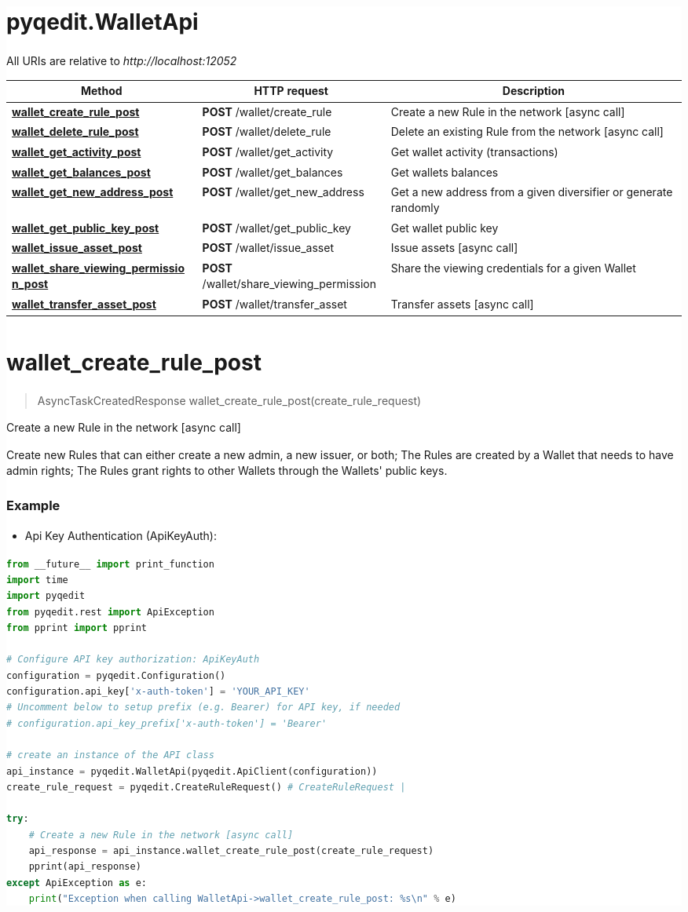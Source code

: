 # pyqedit.WalletApi

All URIs are relative to *http://localhost:12052*

Method | HTTP request | Description
------------- | ------------- | -------------
[**wallet_create_rule_post**](WalletApi.md#wallet_create_rule_post) | **POST** /wallet/create_rule | Create a new Rule in the network [async call]
[**wallet_delete_rule_post**](WalletApi.md#wallet_delete_rule_post) | **POST** /wallet/delete_rule | Delete an existing Rule from the network [async call]
[**wallet_get_activity_post**](WalletApi.md#wallet_get_activity_post) | **POST** /wallet/get_activity | Get wallet activity (transactions)
[**wallet_get_balances_post**](WalletApi.md#wallet_get_balances_post) | **POST** /wallet/get_balances | Get wallets balances
[**wallet_get_new_address_post**](WalletApi.md#wallet_get_new_address_post) | **POST** /wallet/get_new_address | Get a new address from a given diversifier or generate randomly
[**wallet_get_public_key_post**](WalletApi.md#wallet_get_public_key_post) | **POST** /wallet/get_public_key | Get wallet public key
[**wallet_issue_asset_post**](WalletApi.md#wallet_issue_asset_post) | **POST** /wallet/issue_asset | Issue assets [async call]
[**wallet_share_viewing_permission_post**](WalletApi.md#wallet_share_viewing_permission_post) | **POST** /wallet/share_viewing_permission | Share the viewing credentials for a given Wallet
[**wallet_transfer_asset_post**](WalletApi.md#wallet_transfer_asset_post) | **POST** /wallet/transfer_asset | Transfer assets [async call]


# **wallet_create_rule_post**
> AsyncTaskCreatedResponse wallet_create_rule_post(create_rule_request)

Create a new Rule in the network [async call]

Create new Rules that can either create a new admin, a new issuer, or both; The Rules are created by a Wallet that needs to have admin rights; The Rules grant rights to other Wallets through the Wallets' public keys.

### Example

* Api Key Authentication (ApiKeyAuth): 
```python
from __future__ import print_function
import time
import pyqedit
from pyqedit.rest import ApiException
from pprint import pprint

# Configure API key authorization: ApiKeyAuth
configuration = pyqedit.Configuration()
configuration.api_key['x-auth-token'] = 'YOUR_API_KEY'
# Uncomment below to setup prefix (e.g. Bearer) for API key, if needed
# configuration.api_key_prefix['x-auth-token'] = 'Bearer'

# create an instance of the API class
api_instance = pyqedit.WalletApi(pyqedit.ApiClient(configuration))
create_rule_request = pyqedit.CreateRuleRequest() # CreateRuleRequest | 

try:
    # Create a new Rule in the network [async call]
    api_response = api_instance.wallet_create_rule_post(create_rule_request)
    pprint(api_response)
except ApiException as e:
    print("Exception when calling WalletApi->wallet_create_rule_post: %s\n" % e)
```
